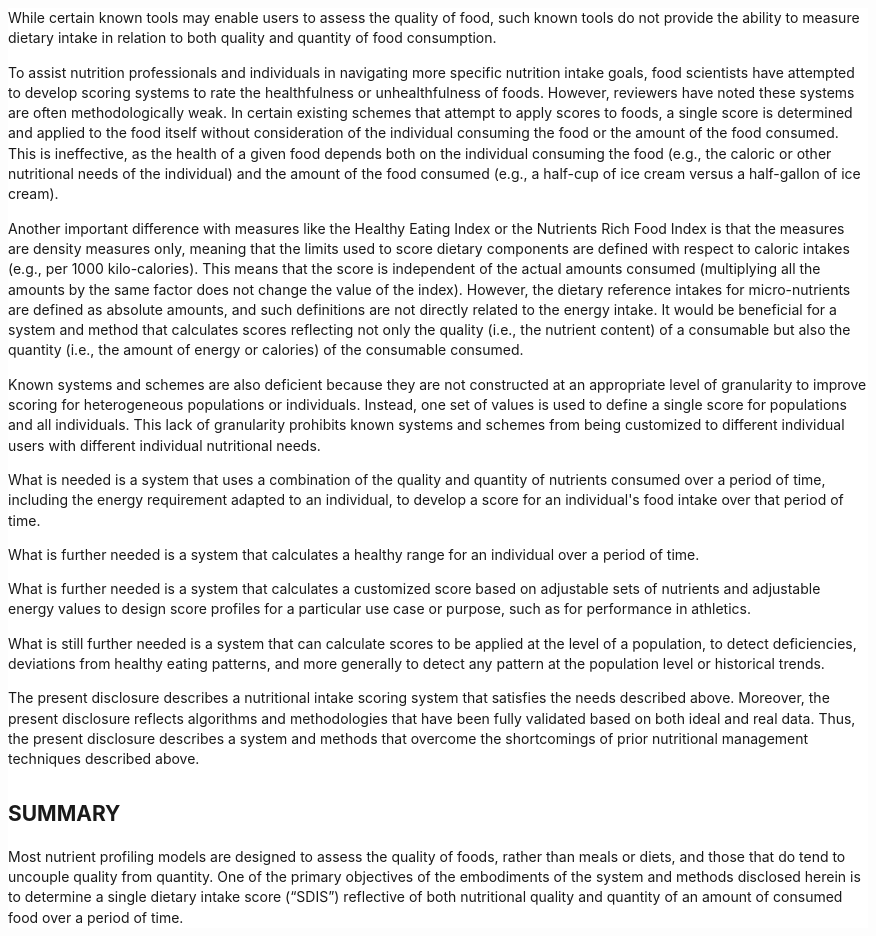 While certain known tools may enable users to assess the quality of food, such known tools do not provide the ability to measure dietary intake in relation to both quality and quantity of food consumption.

To assist nutrition professionals and individuals in navigating more specific nutrition intake goals, food scientists have attempted to develop scoring systems to rate the healthfulness or unhealthfulness of foods. However, reviewers have noted these systems are often methodologically weak. In certain existing schemes that attempt to apply scores to foods, a single score is determined and applied to the food itself without consideration of the individual consuming the food or the amount of the food consumed. This is ineffective, as the health of a given food depends both on the individual consuming the food (e.g., the caloric or other nutritional needs of the individual) and the amount of the food consumed (e.g., a half-cup of ice cream versus a half-gallon of ice cream).

Another important difference with measures like the Healthy Eating Index or the Nutrients Rich Food Index is that the measures are density measures only, meaning that the limits used to score dietary components are defined with respect to caloric intakes (e.g., per 1000 kilo-calories). This means that the score is independent of the actual amounts consumed (multiplying all the amounts by the same factor does not change the value of the index). However, the dietary reference intakes for micro-nutrients are defined as absolute amounts, and such definitions are not directly related to the energy intake. It would be beneficial for a system and method that calculates scores reflecting not only the quality (i.e., the nutrient content) of a consumable but also the quantity (i.e., the amount of energy or calories) of the consumable consumed.

Known systems and schemes are also deficient because they are not constructed at an appropriate level of granularity to improve scoring for heterogeneous populations or individuals. Instead, one set of values is used to define a single score for populations and all individuals. This lack of granularity prohibits known systems and schemes from being customized to different individual users with different individual nutritional needs.

What is needed is a system that uses a combination of the quality and quantity of nutrients consumed over a period of time, including the energy requirement adapted to an individual, to develop a score for an individual's food intake over that period of time.

What is further needed is a system that calculates a healthy range for an individual over a period of time.

What is further needed is a system that calculates a customized score based on adjustable sets of nutrients and adjustable energy values to design score profiles for a particular use case or purpose, such as for performance in athletics.

What is still further needed is a system that can calculate scores to be applied at the level of a population, to detect deficiencies, deviations from healthy eating patterns, and more generally to detect any pattern at the population level or historical trends.

The present disclosure describes a nutritional intake scoring system that satisfies the needs described above. Moreover, the present disclosure reflects algorithms and methodologies that have been fully validated based on both ideal and real data. Thus, the present disclosure describes a system and methods that overcome the shortcomings of prior nutritional management techniques described above.

## SUMMARY

Most nutrient profiling models are designed to assess the quality of foods, rather than meals or diets, and those that do tend to uncouple quality from quantity. One of the primary objectives of the embodiments of the system and methods disclosed herein is to determine a single dietary intake score (“SDIS”) reflective of both nutritional quality and quantity of an amount of consumed food over a period of time.
